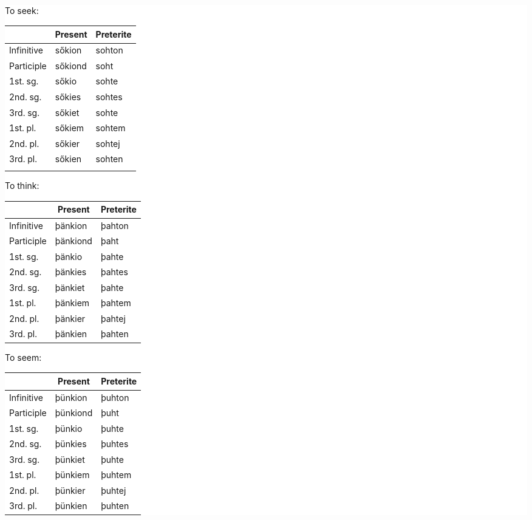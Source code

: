 To seek:

|            | Present | Preterite |
| ---------- | ------- | --------- |
| Infinitive | sőkion  | sohton    |
| Participle | sőkiond | soht      |
| 1st. sg.   | sőkio   | sohte     |
| 2nd. sg.   | sőkies  | sohtes    |
| 3rd. sg.   | sőkiet  | sohte     |
| 1st. pl.   | sőkiem  | sohtem    |
| 2nd. pl.   | sőkier  | sohtej    |
| 3rd. pl.   | sőkien  | sohten    |
|            |         |           |

To think:

|            | Present  | Preterite |
| ---------- | -------- | --------- |
| Infinitive | þänkion  | þahton    |
| Participle | þänkiond | þaht      |
| 1st. sg.   | þänkio   | þahte     |
| 2nd. sg.   | þänkies  | þahtes    |
| 3rd. sg.   | þänkiet  | þahte     |
| 1st. pl.   | þänkiem  | þahtem    |
| 2nd. pl.   | þänkier  | þahtej    |
| 3rd. pl.   | þänkien  | þahten    |

To seem:

|            | Present  | Preterite |
| ---------- | -------- | --------- |
| Infinitive | þünkion  | þuhton    |
| Participle | þünkiond | þuht      |
| 1st. sg.   | þünkio   | þuhte     |
| 2nd. sg.   | þünkies  | þuhtes    |
| 3rd. sg.   | þünkiet  | þuhte     |
| 1st. pl.   | þünkiem  | þuhtem    |
| 2nd. pl.   | þünkier  | þuhtej    |
| 3rd. pl.   | þünkien  | þuhten    |

